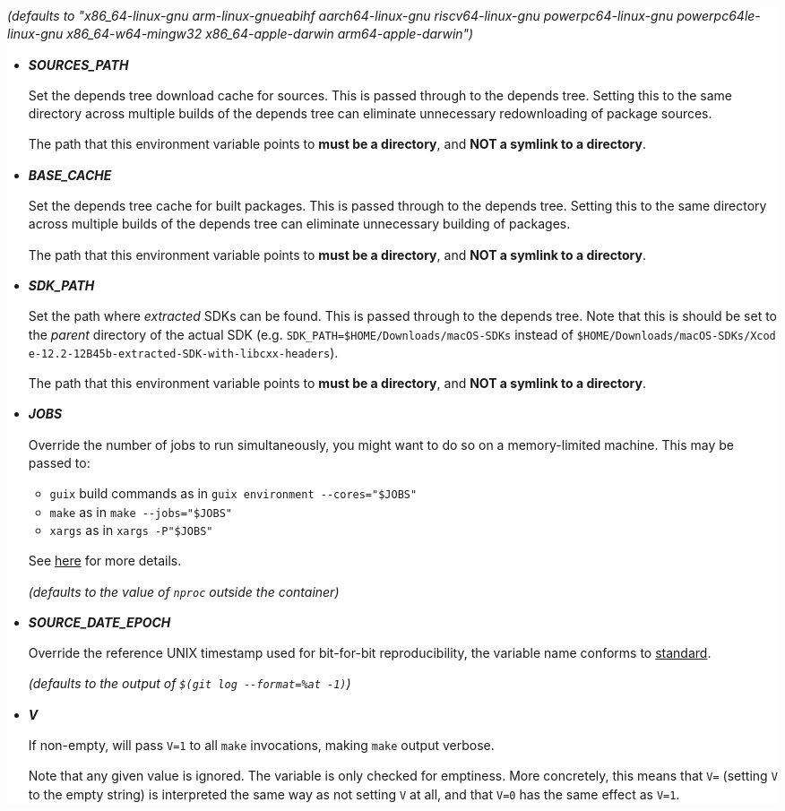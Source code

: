   _(defaults to "x86\_64-linux-gnu arm-linux-gnueabihf aarch64-linux-gnu
  riscv64-linux-gnu powerpc64-linux-gnu powerpc64le-linux-gnu
  x86\_64-w64-mingw32 x86\_64-apple-darwin arm64-apple-darwin")_

* _**SOURCES_PATH**_

  Set the depends tree download cache for sources. This is passed through to the
  depends tree. Setting this to the same directory across multiple builds of the
  depends tree can eliminate unnecessary redownloading of package sources.

  The path that this environment variable points to **must be a directory**, and
  **NOT a symlink to a directory**.

* _**BASE_CACHE**_

  Set the depends tree cache for built packages. This is passed through to the
  depends tree. Setting this to the same directory across multiple builds of the
  depends tree can eliminate unnecessary building of packages.

  The path that this environment variable points to **must be a directory**, and
  **NOT a symlink to a directory**.

* _**SDK_PATH**_

  Set the path where _extracted_ SDKs can be found. This is passed through to
  the depends tree. Note that this is should be set to the _parent_ directory of
  the actual SDK (e.g. `SDK_PATH=$HOME/Downloads/macOS-SDKs` instead of
  `$HOME/Downloads/macOS-SDKs/Xcode-12.2-12B45b-extracted-SDK-with-libcxx-headers`).

  The path that this environment variable points to **must be a directory**, and
  **NOT a symlink to a directory**.

* _**JOBS**_

  Override the number of jobs to run simultaneously, you might want to do so on
  a memory-limited machine. This may be passed to:

  - `guix` build commands as in `guix environment --cores="$JOBS"`
  - `make` as in `make --jobs="$JOBS"`
  - `xargs` as in `xargs -P"$JOBS"`

  See [here](#controlling-the-number-of-threads-used-by-guix-build-commands) for
  more details.

  _(defaults to the value of `nproc` outside the container)_

* _**SOURCE_DATE_EPOCH**_

  Override the reference UNIX timestamp used for bit-for-bit reproducibility,
  the variable name conforms to [standard][r12e/source-date-epoch].

  _(defaults to the output of `$(git log --format=%at -1)`)_

* _**V**_

  If non-empty, will pass `V=1` to all `make` invocations, making `make` output
  verbose.

  Note that any given value is ignored. The variable is only checked for
  emptiness. More concretely, this means that `V=` (setting `V` to the empty
  string) is interpreted the same way as not setting `V` at all, and that `V=0`
  has the same effect as `V=1`.


[b17e]: https://bootstrappable.org/
[r12e/source-date-epoch]: https://reproducible-builds.org/docs/source-date-epoch/
[guix/install.sh]: https://git.savannah.gnu.org/cgit/guix.git/plain/etc/guix-install.sh
[guix/bin-install]: https://www.gnu.org/software/guix/manual/en/html_node/Binary-Installation.html
[guix/env-setup]: https://www.gnu.org/software/guix/manual/en/html_node/Build-Environment-Setup.html
[guix/substitutes]: https://www.gnu.org/software/guix/manual/en/html_node/Substitutes.html
[guix/substitute-server-auth]: https://www.gnu.org/software/guix/manual/en/html_node/Substitute-Server-Authorization.html
[guix/time-machine]: https://guix.gnu.org/manual/en/html_node/Invoking-guix-time_002dmachine.html
[debian/guix-bullseye]: https://packages.debian.org/bullseye/guix
[ubuntu/guix-hirsute]: https://packages.ubuntu.com/hirsute/guix
[fanquake/guix-docker]: https://github.com/fanquake/core-review/tree/master/guix
[env-vars-list]: #recognized-environment-variables